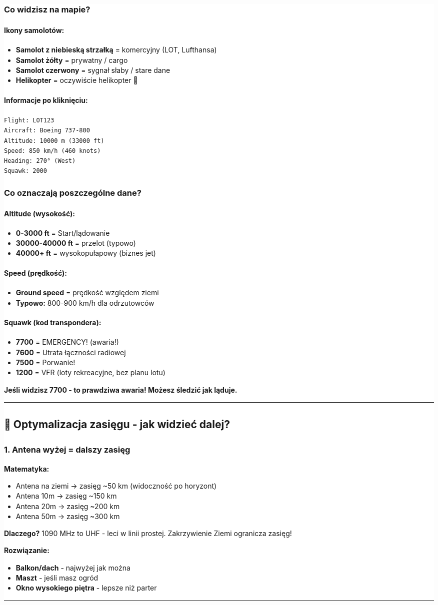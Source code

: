 ### Co widzisz na mapie?

#### Ikony samolotów:
- **Samolot z niebieską strzałką** = komercyjny (LOT, Lufthansa)
- **Samolot żółty** = prywatny / cargo
- **Samolot czerwony** = sygnał słaby / stare dane
- **Helikopter** = oczywiście helikopter 🚁

#### Informacje po kliknięciu:
```
Flight: LOT123
Aircraft: Boeing 737-800
Altitude: 10000 m (33000 ft)
Speed: 850 km/h (460 knots)
Heading: 270° (West)
Squawk: 2000
```

### Co oznaczają poszczególne dane?

#### Altitude (wysokość):
- **0-3000 ft** = Start/lądowanie
- **30000-40000 ft** = przelot (typowo)
- **40000+ ft** = wysokopułapowy (biznes jet)

#### Speed (prędkość):
- **Ground speed** = prędkość względem ziemi
- **Typowo:** 800-900 km/h dla odrzutowców

#### Squawk (kod transpondera):
- **7700** = EMERGENCY! (awaria!)
- **7600** = Utrata łączności radiowej
- **7500** = Porwanie!
- **1200** = VFR (loty rekreacyjne, bez planu lotu)

**Jeśli widzisz 7700 - to prawdziwa awaria! Możesz śledzić jak ląduje.**

---

## 🎯 Optymalizacja zasięgu - jak widzieć dalej?

### 1. Antena wyżej = dalszy zasięg
**Matematyka:**
- Antena na ziemi → zasięg ~50 km (widoczność po horyzont)
- Antena 10m → zasięg ~150 km
- Antena 20m → zasięg ~200 km
- Antena 50m → zasięg ~300 km

**Dlaczego?** 1090 MHz to UHF - leci w linii prostej. Zakrzywienie Ziemi ogranicza zasięg!

**Rozwiązanie:**
- **Balkon/dach** - najwyżej jak można
- **Maszt** - jeśli masz ogród
- **Okno wysokiego piętra** - lepsze niż parter

---